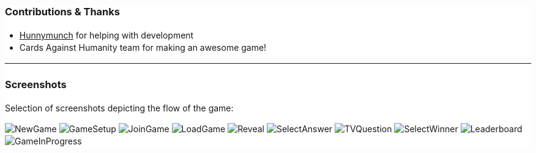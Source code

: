 ### Contributions & Thanks
* [Hunnymunch](http://www.github.com/hunnymunch) for helping with development
* Cards Against Humanity team for making an awesome game! 

***

### Screenshots
Selection of screenshots depicting the flow of the game:

<img src="http://static.mcdnnll.com/ceh/images/NewGame.jpg" alt="NewGame" width="250px"/>
<img src="http://static.mcdnnll.com/ceh/images/GameSetup.jpg" alt="GameSetup" width="250px"/>
<img src="http://static.mcdnnll.com/ceh/images/GameJoin.jpg" alt="JoinGame" width="250px"/>
<img src="http://static.mcdnnll.com/ceh/images/LoadGame.jpg" alt="LoadGame" width="250px"/>
<img src="http://static.mcdnnll.com/ceh/images/RevealQ.jpg" alt="Reveal" width="250px"/>
<img src="http://static.mcdnnll.com/ceh/images/SelectAnswer.jpg" alt="SelectAnswer" width="250px"/>
<img src="http://static.mcdnnll.com/ceh/images/TVQuestion.png" alt="TVQuestion" width="750px"/>
<img src="http://static.mcdnnll.com/ceh/images/SelectWinner.jpg" alt="SelectWinner" width="250px"/>
<img src="http://static.mcdnnll.com/ceh/images/Leaderboard.jpg" alt="Leaderboard" width="250px"/>
<img src="http://static.mcdnnll.com/ceh/images/GameInProgress.jpg" alt="GameInProgress" width="250px"/>

